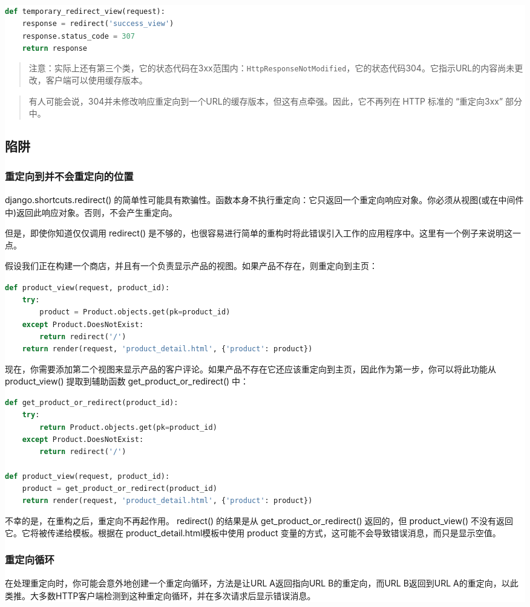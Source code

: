
```python
def temporary_redirect_view(request):
    response = redirect('success_view')
    response.status_code = 307
    return response
```

> 注意：实际上还有第三个类，它的状态代码在3xx范围内：`HttpResponseNotModified`，它的状态代码304。它指示URL的内容尚未更改，客户端可以使用缓存版本。

> 有人可能会说，304并未修改响应重定向到一个URL的缓存版本，但这有点牵强。因此，它不再列在 HTTP 标准的 “重定向3xx” 部分中。

## 陷阱

### 重定向到并不会重定向的位置

django.shortcuts.redirect() 的简单性可能具有欺骗性。函数本身不执行重定向：它只返回一个重定向响应对象。你必须从视图(或在中间件中)返回此响应对象。否则，不会产生重定向。

但是，即使你知道仅仅调用 redirect() 是不够的，也很容易进行简单的重构时将此错误引入工作的应用程序中。这里有一个例子来说明这一点。

假设我们正在构建一个商店，并且有一个负责显示产品的视图。如果产品不存在，则重定向到主页：



```python
def product_view(request, product_id):
    try:
        product = Product.objects.get(pk=product_id)
    except Product.DoesNotExist:
        return redirect('/')
    return render(request, 'product_detail.html', {'product': product})
```

现在，你需要添加第二个视图来显示产品的客户评论。如果产品不存在它还应该重定向到主页，因此作为第一步，你可以将此功能从 product_view() 提取到辅助函数 get_product_or_redirect() 中：



```python
def get_product_or_redirect(product_id):
    try:
        return Product.objects.get(pk=product_id)
    except Product.DoesNotExist:
        return redirect('/')

def product_view(request, product_id):
    product = get_product_or_redirect(product_id)
    return render(request, 'product_detail.html', {'product': product})
```

不幸的是，在重构之后，重定向不再起作用。
redirect() 的结果是从 get_product_or_redirect() 返回的，但 product_view() 不没有返回它。它将被传递给模板。根据在 product_detail.html模板中使用 product 变量的方式，这可能不会导致错误消息，而只是显示空值。

### 重定向循环

在处理重定向时，你可能会意外地创建一个重定向循环，方法是让URL A返回指向URL B的重定向，而URL B返回到URL A的重定向，以此类推。大多数HTTP客户端检测到这种重定向循环，并在多次请求后显示错误消息。

